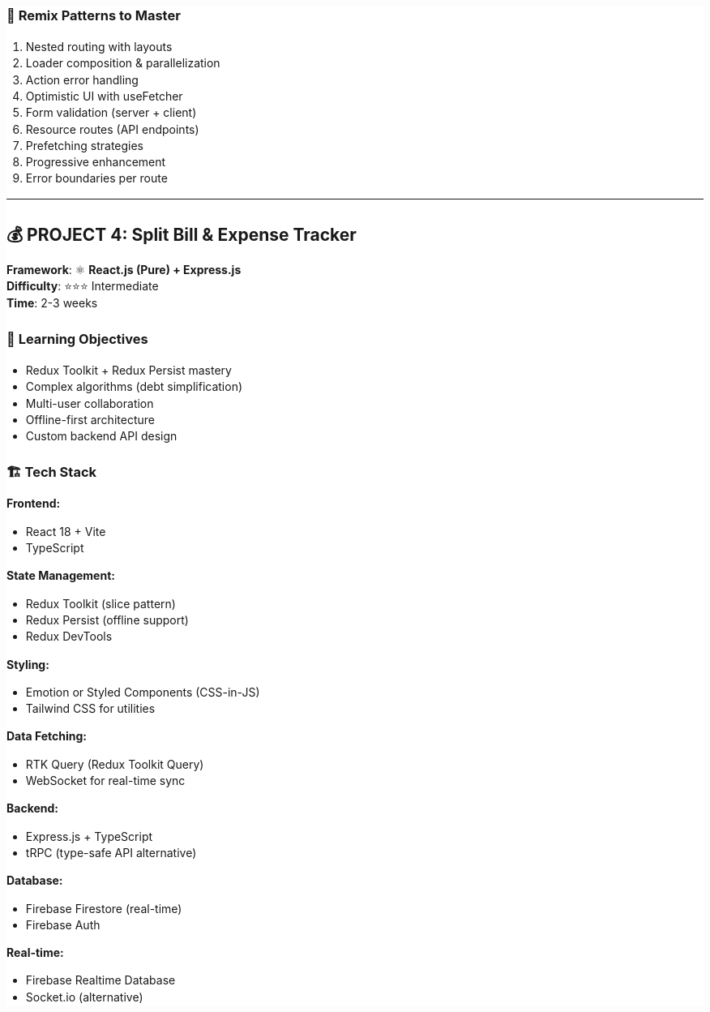 ### 🎨 **Remix Patterns to Master**
1. Nested routing with layouts
2. Loader composition & parallelization
3. Action error handling
4. Optimistic UI with useFetcher
5. Form validation (server + client)
6. Resource routes (API endpoints)
7. Prefetching strategies
8. Progressive enhancement
9. Error boundaries per route

---

## 💰 **PROJECT 4: Split Bill & Expense Tracker**
**Framework**: ⚛️ **React.js (Pure) + Express.js**  
**Difficulty**: ⭐⭐⭐ Intermediate  
**Time**: 2-3 weeks

### 🎯 **Learning Objectives**
- Redux Toolkit + Redux Persist mastery
- Complex algorithms (debt simplification)
- Multi-user collaboration
- Offline-first architecture
- Custom backend API design

### 🏗️ **Tech Stack**

**Frontend:**
- React 18 + Vite
- TypeScript

**State Management:**
- Redux Toolkit (slice pattern)
- Redux Persist (offline support)
- Redux DevTools

**Styling:**
- Emotion or Styled Components (CSS-in-JS)
- Tailwind CSS for utilities

**Data Fetching:**
- RTK Query (Redux Toolkit Query)
- WebSocket for real-time sync

**Backend:**
- Express.js + TypeScript
- tRPC (type-safe API alternative)

**Database:**
- Firebase Firestore (real-time)
- Firebase Auth

**Real-time:**
- Firebase Realtime Database
- Socket.io (alternative)
